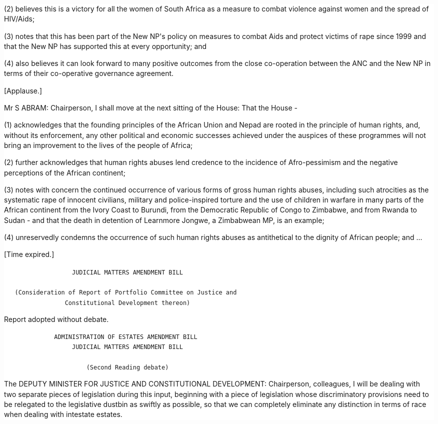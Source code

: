 
  (2) believes this is a victory for all the women of South Africa as a
       measure to combat violence against women and the spread of HIV/Aids;


  (3) notes that this has been part of the New NP's policy on  measures  to
       combat Aids and protect victims of rape since 1999 and that  the  New
       NP has supported this at every opportunity; and


  (4) also believes it can look forward to many positive outcomes from the
       close co-operation between the ANC and the New NP in terms of their
       co-operative governance agreement.

[Applause.]

Mr S ABRAM: Chairperson, I shall move at the next sitting of the House:
  That the House -


  (1) acknowledges that the founding principles of the African Union and
       Nepad are rooted in the principle of human rights, and, without its
       enforcement, any other political and economic successes achieved
       under the auspices of these programmes will not bring an improvement
       to the lives of the people of Africa;


  (2) further acknowledges that human rights abuses lend credence to the
       incidence of Afro-pessimism and the negative perceptions of the
       African continent;


  (3) notes with concern the continued occurrence of various forms of gross
       human rights abuses, including such atrocities as the systematic rape
       of innocent civilians, military and police-inspired torture and the
       use of children in warfare in many parts of the African continent
       from the Ivory Coast to Burundi, from the Democratic Republic of
       Congo to Zimbabwe, and from Rwanda to Sudan - and that the death in
       detention of Learnmore Jongwe, a Zimbabwean MP, is an example;


  (4) unreservedly condemns the occurrence of such human rights  abuses  as
       antithetical to the dignity of African people; and ...

[Time expired.]

                       JUDICIAL MATTERS AMENDMENT BILL

       (Consideration of Report of Portfolio Committee on Justice and
                     Constitutional Development thereon)

Report adopted without debate.

                  ADMINISTRATION OF ESTATES AMENDMENT BILL
                       JUDICIAL MATTERS AMENDMENT BILL

                           (Second Reading debate)

The DEPUTY MINISTER FOR JUSTICE AND CONSTITUTIONAL DEVELOPMENT:
Chairperson, colleagues, I will be dealing with two separate pieces of
legislation during this input, beginning with a piece of legislation whose
discriminatory provisions need to be relegated to the legislative dustbin
as swiftly as possible, so that we can completely eliminate any distinction
in terms of race when dealing with intestate estates.
